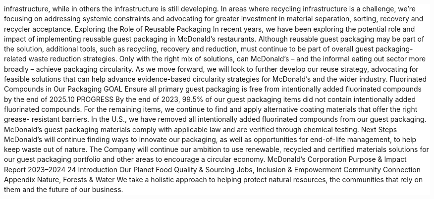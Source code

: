 infrastructure, while in others the infrastructure
is still developing. In areas where recycling
infrastructure is a challenge, we’re focusing on
addressing systemic constraints and advocating
for greater investment in material separation,
sorting, recovery and recycler acceptance.
Exploring the Role of Reusable Packaging
In recent years, we have been exploring the
potential role and impact of implementing
reusable guest packaging in McDonald’s
restaurants. Although reusable guest packaging
may be part of the solution, additional tools,
such as recycling, recovery and reduction, must
continue to be part of overall guest packaging-
related waste reduction strategies. Only with
the right mix of solutions, can McDonald’s – and
the informal eating out sector more broadly –
achieve packaging circularity.
As we move forward, we will look to further
develop our reuse strategy, advocating for
feasible solutions that can help advance
evidence-based circularity strategies for
McDonald’s and the wider industry.
Fluorinated Compounds
in Our Packaging
GOAL
Ensure all primary guest packaging
is free from intentionally added
fluorinated compounds by the end
of 2025.10
PROGRESS
By the end of 2023, 99.5% of
our guest packaging items did
not contain intentionally added
fluorinated compounds. For the
remaining items, we continue to
find and apply alternative coating
materials that offer the right grease-
resistant barriers. In the U.S., we
have removed all intentionally added
fluorinated compounds from our
guest packaging.
McDonald’s guest packaging materials comply
with applicable law and are verified through
chemical testing.
Next Steps
McDonald’s will continue finding ways
to innovate our packaging, as well as
opportunities for end-of-life management, to
help keep waste out of nature. The Company
will continue our ambition to use renewable,
recycled and certified materials solutions for
our guest packaging portfolio and other areas
to encourage a circular economy.
McDonald’s Corporation Purpose & Impact Report 2023–2024 24
Introduction Our Planet Food Quality & Sourcing Jobs, Inclusion & Empowerment Community Connection Appendix
Nature, Forests & Water
We take a holistic
approach to helping
protect natural resources,
the communities that rely
on them and the future of
our business.